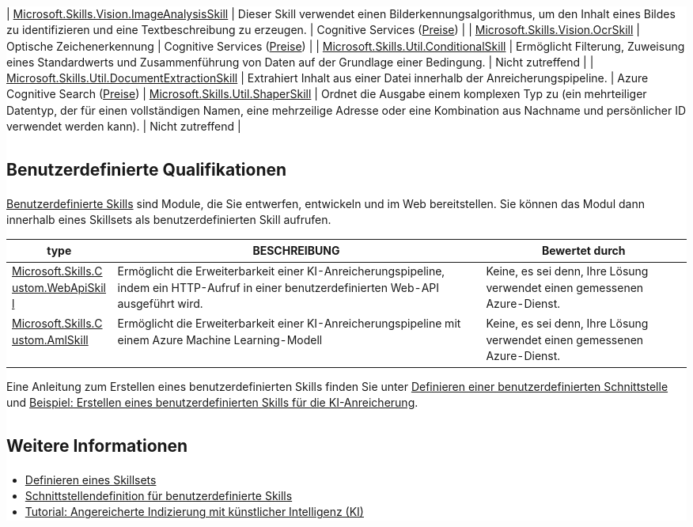 | [Microsoft.Skills.Vision.ImageAnalysisSkill](cognitive-search-skill-image-analysis.md) | Dieser Skill verwendet einen Bilderkennungsalgorithmus, um den Inhalt eines Bildes zu identifizieren und eine Textbeschreibung zu erzeugen. | Cognitive Services ([Preise](https://azure.microsoft.com/pricing/details/cognitive-services/)) | 
| [Microsoft.Skills.Vision.OcrSkill](cognitive-search-skill-ocr.md) | Optische Zeichenerkennung | Cognitive Services ([Preise](https://azure.microsoft.com/pricing/details/cognitive-services/)) |
| [Microsoft.Skills.Util.ConditionalSkill](cognitive-search-skill-conditional.md) | Ermöglicht Filterung, Zuweisung eines Standardwerts und Zusammenführung von Daten auf der Grundlage einer Bedingung. | Nicht zutreffend |
| [Microsoft.Skills.Util.DocumentExtractionSkill](cognitive-search-skill-document-extraction.md) | Extrahiert Inhalt aus einer Datei innerhalb der Anreicherungspipeline. | Azure Cognitive Search ([Preise](https://azure.microsoft.com/pricing/details/search/))
| [Microsoft.Skills.Util.ShaperSkill](cognitive-search-skill-shaper.md) | Ordnet die Ausgabe einem komplexen Typ zu (ein mehrteiliger Datentyp, der für einen vollständigen Namen, eine mehrzeilige Adresse oder eine Kombination aus Nachname und persönlicher ID verwendet werden kann). | Nicht zutreffend |

## <a name="custom-skills"></a>Benutzerdefinierte Qualifikationen

[Benutzerdefinierte Skills](cognitive-search-custom-skill-web-api.md) sind Module, die Sie entwerfen, entwickeln und im Web bereitstellen. Sie können das Modul dann innerhalb eines Skillsets als benutzerdefinierten Skill aufrufen.

| type  | BESCHREIBUNG | Bewertet durch |
|-------|-------------|-------------|
| [Microsoft.Skills.Custom.WebApiSkill](cognitive-search-custom-skill-web-api.md) | Ermöglicht die Erweiterbarkeit einer KI-Anreicherungspipeline, indem ein HTTP-Aufruf in einer benutzerdefinierten Web-API ausgeführt wird. | Keine, es sei denn, Ihre Lösung verwendet einen gemessenen Azure-Dienst. |
| [Microsoft.Skills.Custom.AmlSkill](cognitive-search-aml-skill.md) | Ermöglicht die Erweiterbarkeit einer KI-Anreicherungspipeline mit einem Azure Machine Learning-Modell | Keine, es sei denn, Ihre Lösung verwendet einen gemessenen Azure-Dienst. |

Eine Anleitung zum Erstellen eines benutzerdefinierten Skills finden Sie unter [Definieren einer benutzerdefinierten Schnittstelle](cognitive-search-custom-skill-interface.md) und [Beispiel: Erstellen eines benutzerdefinierten Skills für die KI-Anreicherung](cognitive-search-create-custom-skill-example.md).

## <a name="see-also"></a>Weitere Informationen

+ [Definieren eines Skillsets](cognitive-search-defining-skillset.md)
+ [Schnittstellendefinition für benutzerdefinierte Skills](cognitive-search-custom-skill-interface.md)
+ [Tutorial: Angereicherte Indizierung mit künstlicher Intelligenz (KI)](cognitive-search-tutorial-blob.md)
